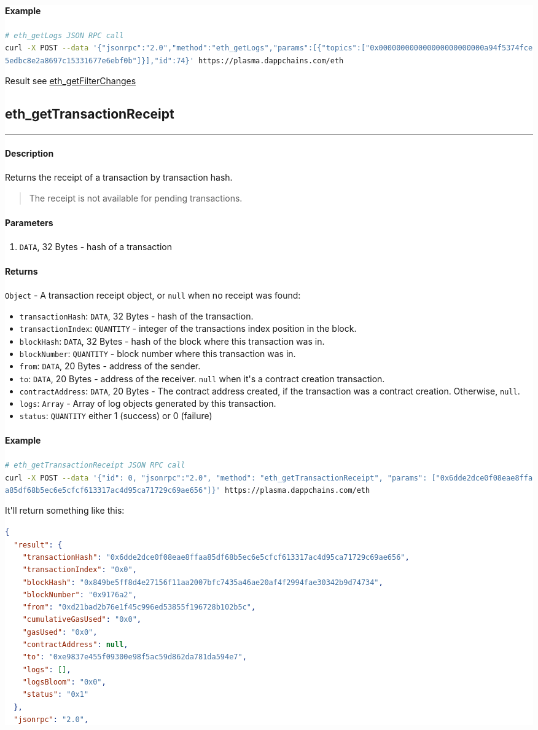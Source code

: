 #### Example

```bash
# eth_getLogs JSON RPC call
curl -X POST --data '{"jsonrpc":"2.0","method":"eth_getLogs","params":[{"topics":["0x000000000000000000000000a94f5374fce5edbc8e2a8697c15331677e6ebf0b"]}],"id":74}' https://plasma.dappchains.com/eth
```

Result see [eth_getFilterChanges](#eth-getfilterchanges)

## eth_getTransactionReceipt

---

#### Description

Returns the receipt of a transaction by transaction hash.

> The receipt is not available for pending transactions.

#### Parameters

1.  `DATA`, 32 Bytes - hash of a transaction

#### Returns

`Object` - A transaction receipt object, or `null` when no receipt was found:

- `transactionHash`: `DATA`, 32 Bytes - hash of the transaction.
- `transactionIndex`: `QUANTITY` - integer of the transactions index position in the block.
- `blockHash`: `DATA`, 32 Bytes - hash of the block where this transaction was in.
- `blockNumber`: `QUANTITY` - block number where this transaction was in.
- `from`: `DATA`, 20 Bytes - address of the sender.
- `to`: `DATA`, 20 Bytes - address of the receiver. `null` when it's a contract creation transaction.
- `contractAddress`: `DATA`, 20 Bytes - The contract address created, if the transaction was a contract creation. Otherwise, `null`.
- `logs`: `Array` - Array of log objects generated by this transaction.
- `status`: `QUANTITY` either 1 (success) or 0 (failure)

#### Example

```bash
# eth_getTransactionReceipt JSON RPC call
curl -X POST --data '{"id": 0, "jsonrpc":"2.0", "method": "eth_getTransactionReceipt", "params": ["0x6dde2dce0f08eae8ffaa85df68b5ec6e5cfcf613317ac4d95ca71729c69ae656"]}' https://plasma.dappchains.com/eth
```

It'll return something like this:

```json
{
  "result": {
    "transactionHash": "0x6dde2dce0f08eae8ffaa85df68b5ec6e5cfcf613317ac4d95ca71729c69ae656",
    "transactionIndex": "0x0",
    "blockHash": "0x849be5ff8d4e27156f11aa2007bfc7435a46ae20af4f2994fae30342b9d74734",
    "blockNumber": "0x9176a2",
    "from": "0xd21bad2b76e1f45c996ed53855f196728b102b5c",
    "cumulativeGasUsed": "0x0",
    "gasUsed": "0x0",
    "contractAddress": null,
    "to": "0xe9837e455f09300e98f5ac59d862da781da594e7",
    "logs": [],
    "logsBloom": "0x0",
    "status": "0x1"
  },
  "jsonrpc": "2.0",
```